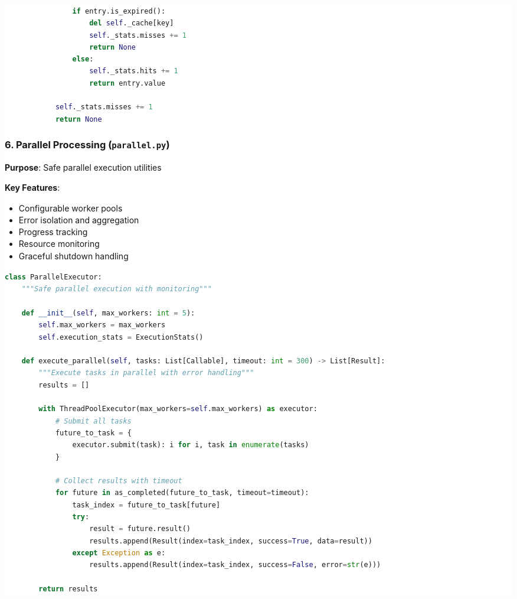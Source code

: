 ```python
                if entry.is_expired():
                    del self._cache[key]
                    self._stats.misses += 1
                    return None
                else:
                    self._stats.hits += 1
                    return entry.value
            
            self._stats.misses += 1
            return None
```

### 6. Parallel Processing (`parallel.py`)
**Purpose**: Safe parallel execution utilities

**Key Features**:
- Configurable worker pools
- Error isolation and aggregation
- Progress tracking
- Resource monitoring
- Graceful shutdown handling

```python
class ParallelExecutor:
    """Safe parallel execution with monitoring"""
    
    def __init__(self, max_workers: int = 5):
        self.max_workers = max_workers
        self.execution_stats = ExecutionStats()
    
    def execute_parallel(self, tasks: List[Callable], timeout: int = 300) -> List[Result]:
        """Execute tasks in parallel with error handling"""
        results = []
        
        with ThreadPoolExecutor(max_workers=self.max_workers) as executor:
            # Submit all tasks
            future_to_task = {
                executor.submit(task): i for i, task in enumerate(tasks)
            }
            
            # Collect results with timeout
            for future in as_completed(future_to_task, timeout=timeout):
                task_index = future_to_task[future]
                try:
                    result = future.result()
                    results.append(Result(index=task_index, success=True, data=result))
                except Exception as e:
                    results.append(Result(index=task_index, success=False, error=str(e)))
        
        return results
```
